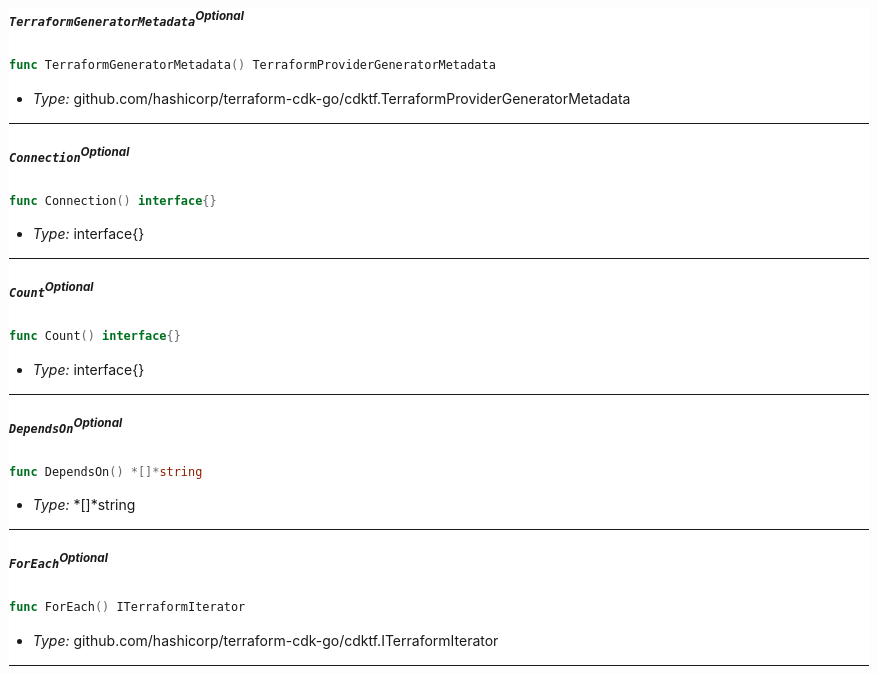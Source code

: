 ##### `TerraformGeneratorMetadata`<sup>Optional</sup> <a name="TerraformGeneratorMetadata" id="@cdktf/provider-snowflake.oauthIntegrationForCustomClients.OauthIntegrationForCustomClients.property.terraformGeneratorMetadata"></a>

```go
func TerraformGeneratorMetadata() TerraformProviderGeneratorMetadata
```

- *Type:* github.com/hashicorp/terraform-cdk-go/cdktf.TerraformProviderGeneratorMetadata

---

##### `Connection`<sup>Optional</sup> <a name="Connection" id="@cdktf/provider-snowflake.oauthIntegrationForCustomClients.OauthIntegrationForCustomClients.property.connection"></a>

```go
func Connection() interface{}
```

- *Type:* interface{}

---

##### `Count`<sup>Optional</sup> <a name="Count" id="@cdktf/provider-snowflake.oauthIntegrationForCustomClients.OauthIntegrationForCustomClients.property.count"></a>

```go
func Count() interface{}
```

- *Type:* interface{}

---

##### `DependsOn`<sup>Optional</sup> <a name="DependsOn" id="@cdktf/provider-snowflake.oauthIntegrationForCustomClients.OauthIntegrationForCustomClients.property.dependsOn"></a>

```go
func DependsOn() *[]*string
```

- *Type:* *[]*string

---

##### `ForEach`<sup>Optional</sup> <a name="ForEach" id="@cdktf/provider-snowflake.oauthIntegrationForCustomClients.OauthIntegrationForCustomClients.property.forEach"></a>

```go
func ForEach() ITerraformIterator
```

- *Type:* github.com/hashicorp/terraform-cdk-go/cdktf.ITerraformIterator

---